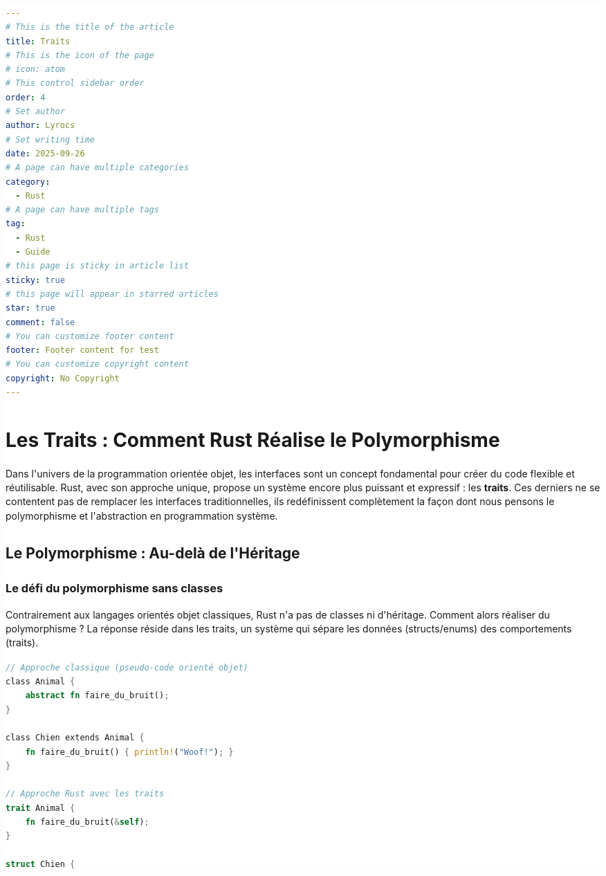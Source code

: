 ```yaml
---
# This is the title of the article
title: Traits
# This is the icon of the page
# icon: atom
# This control sidebar order
order: 4
# Set author
author: Lyrocs
# Set writing time
date: 2025-09-26
# A page can have multiple categories
category:
  - Rust
# A page can have multiple tags
tag:
  - Rust
  - Guide
# this page is sticky in article list
sticky: true
# this page will appear in starred articles
star: true
comment: false
# You can customize footer content
footer: Footer content for test
# You can customize copyright content
copyright: No Copyright
---
```


# Les Traits : Comment Rust Réalise le Polymorphisme

Dans l'univers de la programmation orientée objet, les interfaces sont un concept fondamental pour créer du code flexible et réutilisable. Rust, avec son approche unique, propose un système encore plus puissant et expressif : les **traits**. Ces derniers ne se contentent pas de remplacer les interfaces traditionnelles, ils redéfinissent complètement la façon dont nous pensons le polymorphisme et l'abstraction en programmation système.

## Le Polymorphisme : Au-delà de l'Héritage

### Le défi du polymorphisme sans classes

Contrairement aux langages orientés objet classiques, Rust n'a pas de classes ni d'héritage. Comment alors réaliser du polymorphisme ? La réponse réside dans les traits, un système qui sépare les données (structs/enums) des comportements (traits).

```rust
// Approche classique (pseudo-code orienté objet)
class Animal {
    abstract fn faire_du_bruit();
}

class Chien extends Animal {
    fn faire_du_bruit() { println!("Woof!"); }
}

// Approche Rust avec les traits
trait Animal {
    fn faire_du_bruit(&self);
}

struct Chien {
```